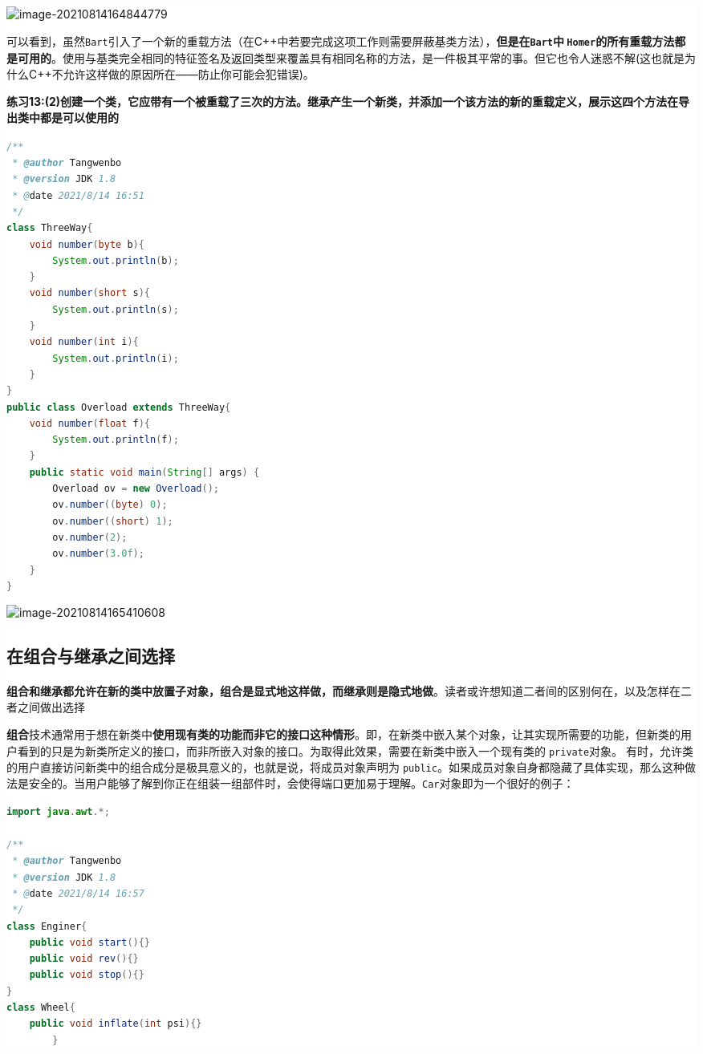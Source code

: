 ![image-20210814164844779](https://gitee.com/picktang/cloudimages/raw/master/img/image-20210814164844779.png)

​	可以看到，虽然`Bart`引入了一个新的重载方法（在C++中若要完成这项工作则需要屏蔽基类方法），**但是在`Bart`中 `Homer`的所有重载方法都是可用的**。使用与基类完全相同的特征签名及返回类型来覆盖具有相同名称的方法，是一件极其平常的事。但它也令人迷惑不解(这也就是为什么C++不允许这样做的原因所在——防止你可能会犯错误)。

**练习13:(2)创建一个类，它应带有一个被重载了三次的方法。继承产生一个新类，并添加一个该方法的新的重载定义，展示这四个方法在导出类中都是可以使用的**

```java
/**
 * @author Tangwenbo
 * @version JDK 1.8
 * @date 2021/8/14 16:51
 */
class ThreeWay{
    void number(byte b){
        System.out.println(b);
    }
    void number(short s){
        System.out.println(s);
    }
    void number(int i){
        System.out.println(i);
    }
}
public class Overload extends ThreeWay{
    void number(float f){
        System.out.println(f);
    }
    public static void main(String[] args) {
        Overload ov = new Overload();
        ov.number((byte) 0);
        ov.number((short) 1);
        ov.number(2);
        ov.number(3.0f);
    }
}
```

![image-20210814165410608](https://gitee.com/picktang/cloudimages/raw/master/img/image-20210814165410608.png)

## 在组合与继承之间选择

​	**组合和继承都允许在新的类中放置子对象，组合是显式地这样做，而继承则是隐式地做**。读者或许想知道二者间的区别何在，以及怎样在二者之间做出选择

​	**组合**技术通常用于想在新类中**使用现有类的功能而非它的接口这种情形**。即，在新类中嵌入某个对象，让其实现所需要的功能，但新类的用户看到的只是为新类所定义的接口，而非所嵌入对象的接口。为取得此效果，需要在新类中嵌入一个现有类的 `private`对象。
​	有时，允许类的用户直接访问新类中的组合成分是极具意义的，也就是说，将成员对象声明为 `public`。如果成员对象自身都隐藏了具体实现，那么这种做法是安全的。当用户能够了解到你正在组装一组部件时，会使得端口更加易于理解。`Car`对象即为一个很好的例子：

```java
import java.awt.*;

/**
 * @author Tangwenbo
 * @version JDK 1.8
 * @date 2021/8/14 16:57
 */
class Enginer{
    public void start(){}
    public void rev(){}
    public void stop(){}
}
class Wheel{
    public void inflate(int psi){}
        }
```